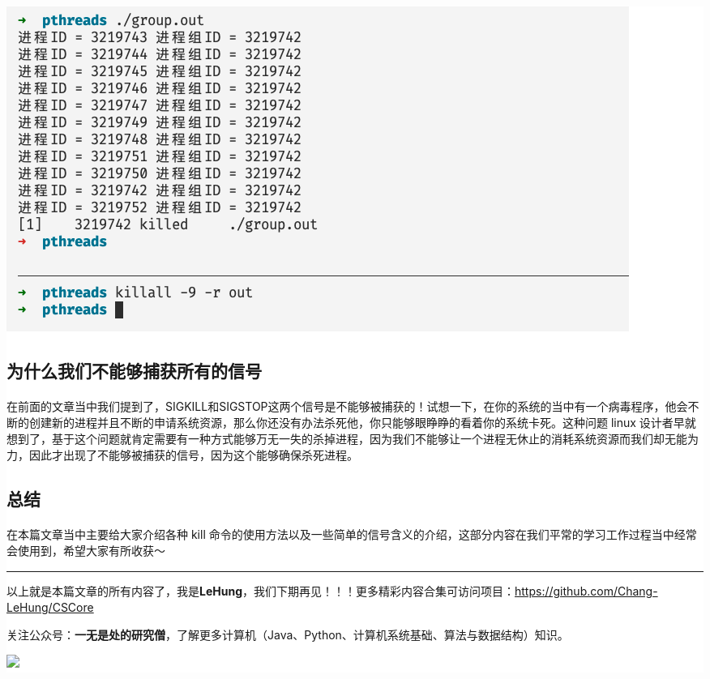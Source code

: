 ![49](../../images/linux/command/52.png)

## 为什么我们不能够捕获所有的信号

在前面的文章当中我们提到了，SIGKILL和SIGSTOP这两个信号是不能够被捕获的！试想一下，在你的系统的当中有一个病毒程序，他会不断的创建新的进程并且不断的申请系统资源，那么你还没有办法杀死他，你只能够眼睁睁的看着你的系统卡死。这种问题 linux 设计者早就想到了，基于这个问题就肯定需要有一种方式能够万无一失的杀掉进程，因为我们不能够让一个进程无休止的消耗系统资源而我们却无能为力，因此才出现了不能够被捕获的信号，因为这个能够确保杀死进程。

## 总结

在本篇文章当中主要给大家介绍各种 kill 命令的使用方法以及一些简单的信号含义的介绍，这部分内容在我们平常的学习工作过程当中经常会使用到，希望大家有所收获～

---

以上就是本篇文章的所有内容了，我是**LeHung**，我们下期再见！！！更多精彩内容合集可访问项目：<https://github.com/Chang-LeHung/CSCore>

关注公众号：**一无是处的研究僧**，了解更多计算机（Java、Python、计算机系统基础、算法与数据结构）知识。

![](https://img2022.cnblogs.com/blog/2519003/202207/2519003-20220703200459566-1837431658.jpg)


